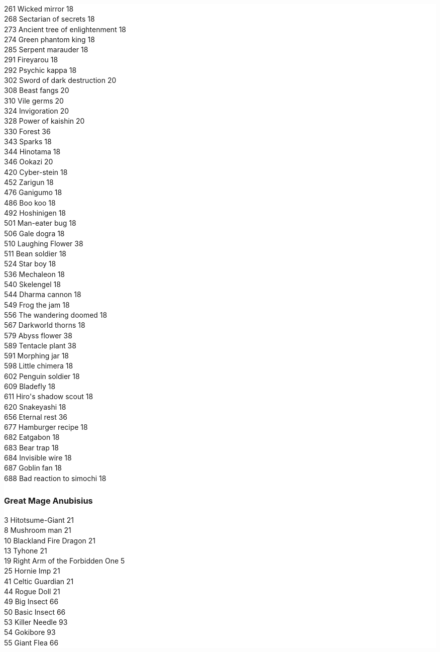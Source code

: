 261 Wicked mirror 18         
268 Sectarian of secrets 18         
273 Ancient tree of enlightenment 18         
274 Green phantom king 18         
285 Serpent marauder 18         
291 Fireyarou 18         
292 Psychic kappa 18         
302 Sword of dark destruction 20         
308 Beast fangs 20         
310 Vile germs 20         
324 Invigoration 20         
328 Power of kaishin 20         
330 Forest 36         
343 Sparks 18         
344 Hinotama 18         
346 Ookazi 20         
420 Cyber-stein 18         
452 Zarigun 18         
476 Ganigumo 18         
486 Boo koo 18         
492 Hoshinigen 18         
501 Man-eater bug 18         
506 Gale dogra 18         
510 Laughing Flower 38         
511 Bean soldier 18         
524 Star boy 18         
536 Mechaleon 18         
540 Skelengel 18         
544 Dharma cannon 18         
549 Frog the jam 18         
556 The wandering doomed 18         
567 Darkworld thorns 18         
579 Abyss flower 38         
589 Tentacle plant 38         
591 Morphing jar 18         
598 Little chimera 18         
602 Penguin soldier 18         
609 Bladefly 18         
611 Hiro's shadow scout 18         
620 Snakeyashi 18         
656 Eternal rest 36         
677 Hamburger recipe 18         
682 Eatgabon 18         
683 Bear trap 18         
684 Invisible wire 18         
687 Goblin fan 18         
688 Bad reaction to simochi 18
  
### Great Mage Anubisius
 
         
3 Hitotsume-Giant 21              
8 Mushroom man 21         
10 Blackland Fire Dragon 21         
13 Tyhone 21         
19 Right Arm of the Forbidden One 5         
25 Hornie Imp 21         
41 Celtic Guardian 21         
44 Rogue Doll 21         
49 Big Insect 66         
50 Basic Insect 66         
53 Killer Needle 93         
54 Gokibore 93         
55 Giant Flea 66         